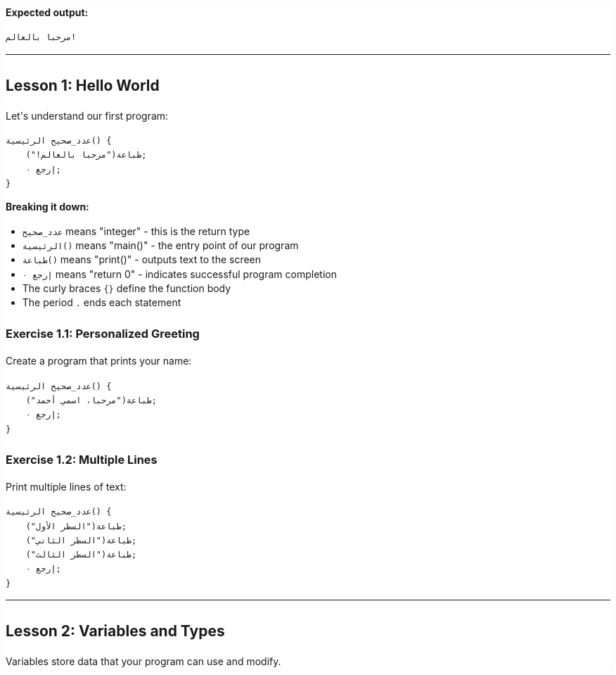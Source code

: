 **Expected output:**
```
مرحبا بالعالم!
```

---

## Lesson 1: Hello World

Let's understand our first program:

```baa
عدد_صحيح الرئيسية() {
    طباعة("مرحبا بالعالم!");
    إرجع ٠;
}
```

**Breaking it down:**
- `عدد_صحيح` means "integer" - this is the return type
- `الرئيسية()` means "main()" - the entry point of our program
- `طباعة()` means "print()" - outputs text to the screen
- `إرجع ٠` means "return 0" - indicates successful program completion
- The curly braces `{}` define the function body
- The period `.` ends each statement

### Exercise 1.1: Personalized Greeting

Create a program that prints your name:

```baa
عدد_صحيح الرئيسية() {
    طباعة("مرحبا، اسمي أحمد");
    إرجع ٠;
}
```

### Exercise 1.2: Multiple Lines

Print multiple lines of text:

```baa
عدد_صحيح الرئيسية() {
    طباعة("السطر الأول");
    طباعة("السطر الثاني");
    طباعة("السطر الثالث");
    إرجع ٠;
}
```

---

## Lesson 2: Variables and Types

Variables store data that your program can use and modify.
